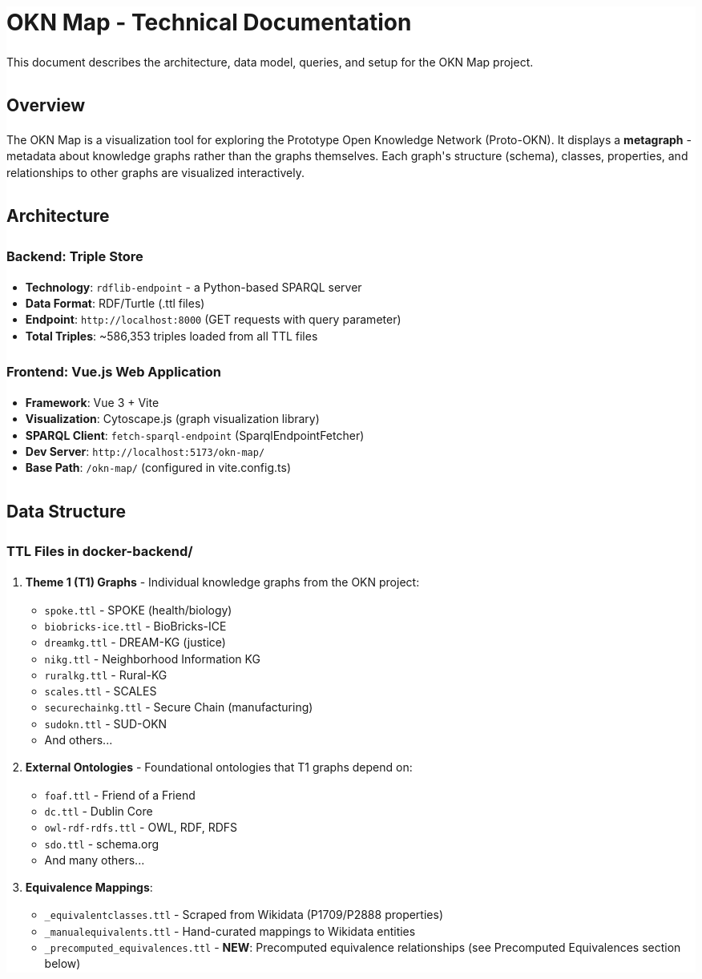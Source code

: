 # OKN Map - Technical Documentation

This document describes the architecture, data model, queries, and setup for the OKN Map project.

## Overview

The OKN Map is a visualization tool for exploring the Prototype Open Knowledge Network (Proto-OKN). It displays a **metagraph** - metadata about knowledge graphs rather than the graphs themselves. Each graph's structure (schema), classes, properties, and relationships to other graphs are visualized interactively.

## Architecture

### Backend: Triple Store
- **Technology**: `rdflib-endpoint` - a Python-based SPARQL server
- **Data Format**: RDF/Turtle (.ttl files)
- **Endpoint**: `http://localhost:8000` (GET requests with query parameter)
- **Total Triples**: ~586,353 triples loaded from all TTL files

### Frontend: Vue.js Web Application
- **Framework**: Vue 3 + Vite
- **Visualization**: Cytoscape.js (graph visualization library)
- **SPARQL Client**: `fetch-sparql-endpoint` (SparqlEndpointFetcher)
- **Dev Server**: `http://localhost:5173/okn-map/`
- **Base Path**: `/okn-map/` (configured in vite.config.ts)

## Data Structure

### TTL Files in docker-backend/

1. **Theme 1 (T1) Graphs** - Individual knowledge graphs from the OKN project:
   - `spoke.ttl` - SPOKE (health/biology)
   - `biobricks-ice.ttl` - BioBricks-ICE
   - `dreamkg.ttl` - DREAM-KG (justice)
   - `nikg.ttl` - Neighborhood Information KG
   - `ruralkg.ttl` - Rural-KG
   - `scales.ttl` - SCALES
   - `securechainkg.ttl` - Secure Chain (manufacturing)
   - `sudokn.ttl` - SUD-OKN
   - And others...

2. **External Ontologies** - Foundational ontologies that T1 graphs depend on:
   - `foaf.ttl` - Friend of a Friend
   - `dc.ttl` - Dublin Core
   - `owl-rdf-rdfs.ttl` - OWL, RDF, RDFS
   - `sdo.ttl` - schema.org
   - And many others...

3. **Equivalence Mappings**:
   - `_equivalentclasses.ttl` - Scraped from Wikidata (P1709/P2888 properties)
   - `_manualequivalents.ttl` - Hand-curated mappings to Wikidata entities
   - `_precomputed_equivalences.ttl` - **NEW**: Precomputed equivalence relationships (see Precomputed Equivalences section below)
